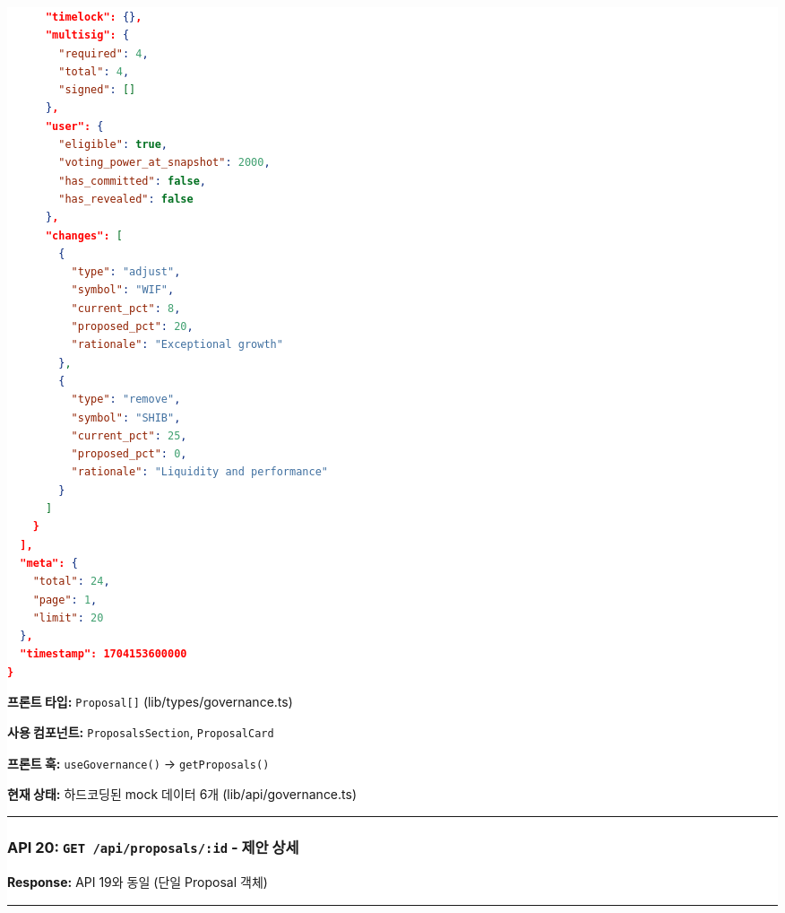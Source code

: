 ```json
      "timelock": {},
      "multisig": {
        "required": 4,
        "total": 4,
        "signed": []
      },
      "user": {
        "eligible": true,
        "voting_power_at_snapshot": 2000,
        "has_committed": false,
        "has_revealed": false
      },
      "changes": [
        {
          "type": "adjust",
          "symbol": "WIF",
          "current_pct": 8,
          "proposed_pct": 20,
          "rationale": "Exceptional growth"
        },
        {
          "type": "remove",
          "symbol": "SHIB",
          "current_pct": 25,
          "proposed_pct": 0,
          "rationale": "Liquidity and performance"
        }
      ]
    }
  ],
  "meta": {
    "total": 24,
    "page": 1,
    "limit": 20
  },
  "timestamp": 1704153600000
}
```

**프론트 타입:** `Proposal[]` (lib/types/governance.ts)

**사용 컴포넌트:** `ProposalsSection`, `ProposalCard`

**프론트 훅:** `useGovernance()` → `getProposals()`

**현재 상태:** 하드코딩된 mock 데이터 6개 (lib/api/governance.ts)

---

### API 20: `GET /api/proposals/:id` - 제안 상세

**Response:** API 19와 동일 (단일 Proposal 객체)

---